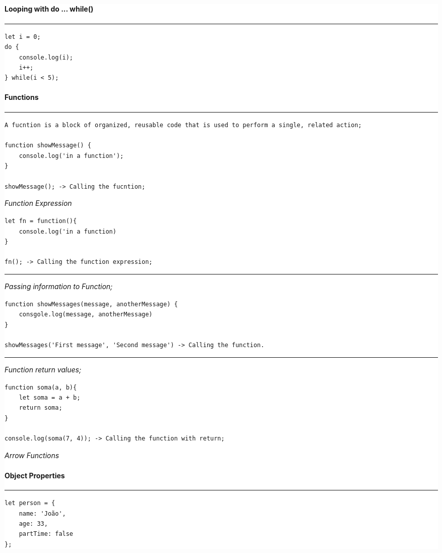 #### Looping with do ... while()
---

	let i = 0;
	do {
		console.log(i);
		i++;
	} while(i < 5);

#### Functions
---

	A fucntion is a block of organized, reusable code that is used to perform a single, related action;
	
	function showMessage() {
		console.log('in a function');
	}
	
	showMessage(); -> Calling the fucntion;
	
*Function Expression*

	let fn = function(){
		console.log('in a function)
	}
	
	fn(); -> Calling the function expression;
	
---

*Passing information to Function;*
	
	function showMessages(message, anotherMessage) {
		consgole.log(message, anotherMessage)
	}
	
	showMessages('First message', 'Second message') -> Calling the function.
	
---

*Function return values;*
	
	function soma(a, b){
		let soma = a + b;
		return soma;
	}
	
	console.log(soma(7, 4)); -> Calling the function with return;

*Arrow Functions*



#### Object Properties
---

	let person = {
		name: 'João',
		age: 33,
		partTime: false
	};
